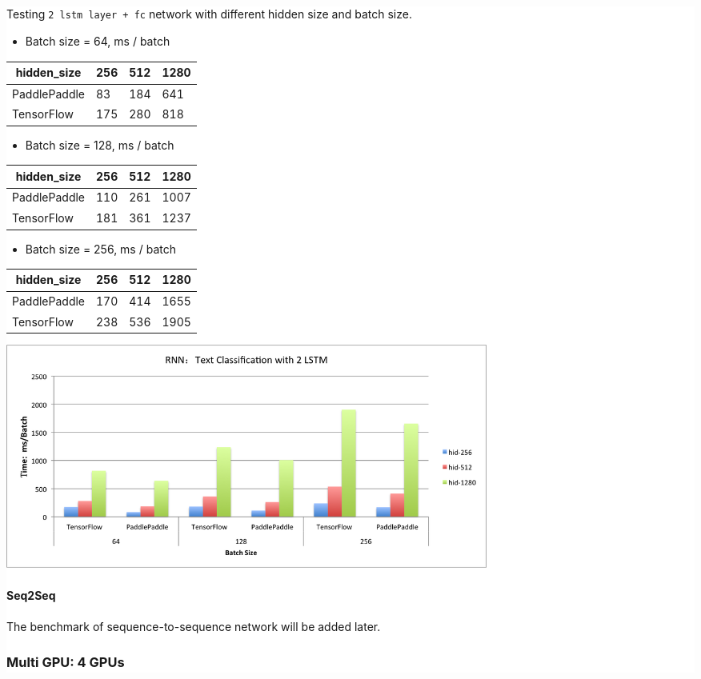Testing `2 lstm layer + fc` network with different hidden size and batch size.
  
- Batch size = 64, ms / batch
 
| hidden_size  | 256   | 512    |  1280   |
|--------------|-------| -------| --------|
| PaddlePaddle | 83    | 184    | 641     |
| TensorFlow   | 175   | 280    | 818     |

- Batch size = 128, ms / batch
 
| hidden_size  | 256    | 512    |  1280   |
|--------------|------- | -------| --------|
| PaddlePaddle | 110    | 261    | 1007    |
| TensorFlow   | 181    | 361    | 1237    |


- Batch size = 256, ms / batch
 
| hidden_size  | 256   | 512    |  1280   |
|--------------|-------| -------| --------|
| PaddlePaddle | 170   | 414    | 1655    |
| TensorFlow   | 238   | 536    | 1905    |

<img src="figs/rnn_lstm_cls.png" width="600">

#### Seq2Seq

The benchmark of sequence-to-sequence network will be added later.
 

### Multi GPU: 4 GPUs

